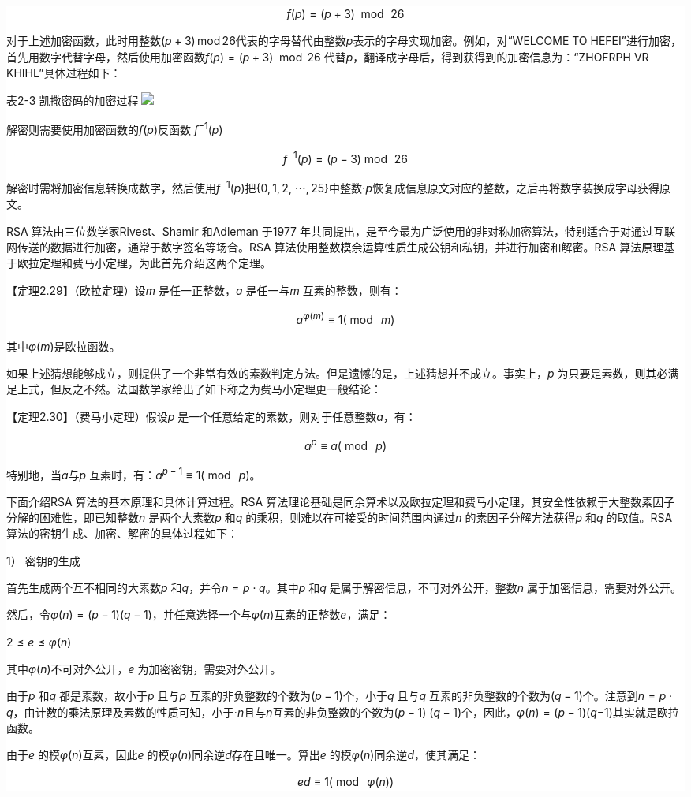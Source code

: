 $$
f(p)=(p+3)\;{\bmod{\,}}26
$$

对于上述加密函数，此时用整数$(p+3)\,\mathrm{mod}\,26$代表的字母替代由整数$p$表示的字母实现加密。例如，对“WELCOME TO HEFEI”进行加密，首先用数字代替字母，然后使用加密函数$f(p)=(p+3)\mod 26$ 代替$p$，翻译成字母后，得到获得到的加密信息为：“ZHOFRPH VR KHIHL”具体过程如下：  

表2-3 凯撒密码的加密过程
![](images/168580ee1913d8c32220b048da1875515ce367981f5bce7472f95af1471231b8.jpg)  

解密则需要使用加密函数的$f(p)$反函数 $f^{-1}(p)$  

$$
f^{-1}(p)=(p-3){\bmod{\,}}26
$$

解密时需将加密信息转换成数字，然后使用$f^{-1}(p)$把$\{0,1,2,\ \cdots,25\}$中整数$\cdot p$恢复成信息原文对应的整数，之后再将数字装换成字母获得原文。  

RSA 算法由三位数学家Rivest、Shamir 和Adleman 于1977 年共同提出，是至今最为广泛使用的非对称加密算法，特别适合于对通过互联网传送的数据进行加密，通常于数字签名等场合。RSA 算法使用整数模余运算性质生成公钥和私钥，并进行加密和解密。RSA 算法原理基于欧拉定理和费马小定理，为此首先介绍这两个定理。  

【定理2.29】（欧拉定理）设$m$ 是任一正整数，$a$ 是任一与$m$ 互素的整数，则有：  

$$
a^{\varphi(m)}\equiv1({\bmod{\ m}})\tag{2-15}
$$

其中$\varphi(m)$是欧拉函数。  



如果上述猜想能够成立，则提供了一个非常有效的素数判定方法。但是遗憾的是，上述猜想并不成立。事实上，$p$ 为只要是素数，则其必满足上式，但反之不然。法国数学家给出了如下称之为费马小定理更一般结论：  

【定理2.30】（费马小定理）假设$p$ 是一个任意给定的素数，则对于任意整数$a$，有：  

$$
a^{p}\equiv a({\bmod{\ p}})\tag{2-16}
$$

特别地，当$a$与$p$ 互素时，有：$a^{p-1}\equiv1({\bmod{\ p}})$。  



下面介绍RSA 算法的基本原理和具体计算过程。RSA 算法理论基础是同余算术以及欧拉定理和费马小定理，其安全性依赖于大整数素因子分解的困难性，即已知整数$n$ 是两个大素数$p$ 和$q$ 的乘积，则难以在可接受的时间范围内通过$n$ 的素因子分解方法获得$p$ 和$q$ 的取值。RSA 算法的密钥生成、加密、解密的具体过程如下：  

1） 密钥的生成  

首先生成两个互不相同的大素数$p$ 和$q$，并令$n=p\cdot q$。其中$p$ 和$q$ 是属于解密信息，不可对外公开，整数$n$ 属于加密信息，需要对外公开。  

然后，令$\varphi(n)=(p-1)(q-1)$，并任意选择一个与$\varphi(n)$互素的正整数$e$，满足：  

$2\leq e\leq\varphi(n)$  

其中$\varphi(n)$不可对外公开，$e$ 为加密密钥，需要对外公开。  

由于$p$ 和$q$ 都是素数，故小于$p$ 且与$p$ 互素的非负整数的个数为$(p-1)$个，小于$q$ 且与$q$ 互素的非负整数的个数为$(q-1)$个。注意到$n=p\cdot q$，由计数的乘法原理及素数的性质可知，小于$\cdot n$且与$n$互素的非负整数的个数为$(p-1)$ $(q-1)$个，因此，$\varphi(n)=(p-1)(q-$1)其实就是欧拉函数。  

由于$e$ 的模$\varphi(n)$互素，因此$e$ 的模$\varphi(n)$同余逆$d$存在且唯一。算出$e$ 的模$\varphi(n)$同余逆$d$，使其满足：  

$$
e d\equiv1({\bmod{\ }}\varphi(n))\tag{2-17}
$$
